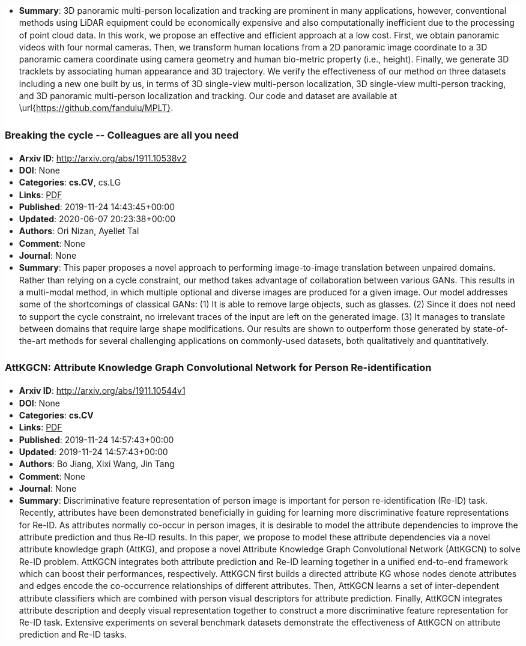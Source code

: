 - **Summary**: 3D panoramic multi-person localization and tracking are prominent in many applications, however, conventional methods using LiDAR equipment could be economically expensive and also computationally inefficient due to the processing of point cloud data. In this work, we propose an effective and efficient approach at a low cost. First, we obtain panoramic videos with four normal cameras. Then, we transform human locations from a 2D panoramic image coordinate to a 3D panoramic camera coordinate using camera geometry and human bio-metric property (i.e., height). Finally, we generate 3D tracklets by associating human appearance and 3D trajectory. We verify the effectiveness of our method on three datasets including a new one built by us, in terms of 3D single-view multi-person localization, 3D single-view multi-person tracking, and 3D panoramic multi-person localization and tracking. Our code and dataset are available at \url{https://github.com/fandulu/MPLT}.



### Breaking the cycle -- Colleagues are all you need
- **Arxiv ID**: http://arxiv.org/abs/1911.10538v2
- **DOI**: None
- **Categories**: **cs.CV**, cs.LG
- **Links**: [PDF](http://arxiv.org/pdf/1911.10538v2)
- **Published**: 2019-11-24 14:43:45+00:00
- **Updated**: 2020-06-07 20:23:38+00:00
- **Authors**: Ori Nizan, Ayellet Tal
- **Comment**: None
- **Journal**: None
- **Summary**: This paper proposes a novel approach to performing image-to-image translation between unpaired domains. Rather than relying on a cycle constraint, our method takes advantage of collaboration between various GANs. This results in a multi-modal method, in which multiple optional and diverse images are produced for a given image. Our model addresses some of the shortcomings of classical GANs: (1) It is able to remove large objects, such as glasses. (2) Since it does not need to support the cycle constraint, no irrelevant traces of the input are left on the generated image. (3) It manages to translate between domains that require large shape modifications. Our results are shown to outperform those generated by state-of-the-art methods for several challenging applications on commonly-used datasets, both qualitatively and quantitatively.



### AttKGCN: Attribute Knowledge Graph Convolutional Network for Person Re-identification
- **Arxiv ID**: http://arxiv.org/abs/1911.10544v1
- **DOI**: None
- **Categories**: **cs.CV**
- **Links**: [PDF](http://arxiv.org/pdf/1911.10544v1)
- **Published**: 2019-11-24 14:57:43+00:00
- **Updated**: 2019-11-24 14:57:43+00:00
- **Authors**: Bo Jiang, Xixi Wang, Jin Tang
- **Comment**: None
- **Journal**: None
- **Summary**: Discriminative feature representation of person image is important for person re-identification (Re-ID) task. Recently, attributes have been demonstrated beneficially in guiding for learning more discriminative feature representations for Re-ID. As attributes normally co-occur in person images, it is desirable to model the attribute dependencies to improve the attribute prediction and thus Re-ID results. In this paper, we propose to model these attribute dependencies via a novel attribute knowledge graph (AttKG), and propose a novel Attribute Knowledge Graph Convolutional Network (AttKGCN) to solve Re-ID problem. AttKGCN integrates both attribute prediction and Re-ID learning together in a unified end-to-end framework which can boost their performances, respectively. AttKGCN first builds a directed attribute KG whose nodes denote attributes and edges encode the co-occurrence relationships of different attributes. Then, AttKGCN learns a set of inter-dependent attribute classifiers which are combined with person visual descriptors for attribute prediction. Finally, AttKGCN integrates attribute description and deeply visual representation together to construct a more discriminative feature representation for Re-ID task. Extensive experiments on several benchmark datasets demonstrate the effectiveness of AttKGCN on attribute prediction and Re-ID tasks.

